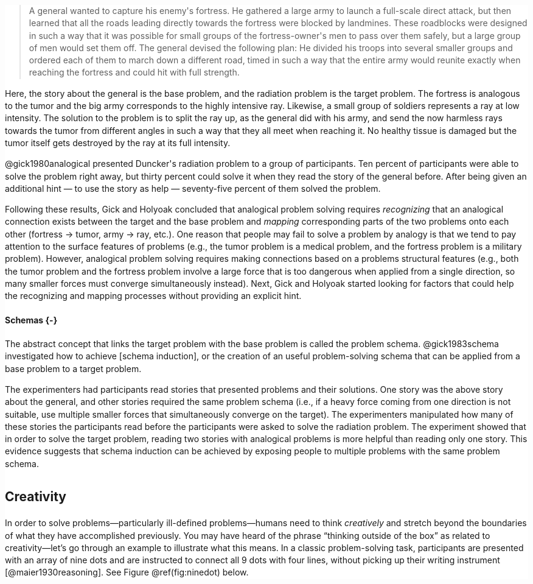 > A general wanted to capture his enemy's fortress. He gathered a large army to launch a full-scale direct attack, but then learned that all the roads leading directly towards the fortress were blocked by landmines. These roadblocks were designed in such a way that it was possible for small groups of the fortress-owner's men to pass over them safely, but a large group of men would set them off. The general devised the following plan: He divided his troops into several smaller groups and ordered each of them to march down a different road, timed in such a way that the entire army would reunite exactly when reaching the fortress and could hit with full strength.

Here, the story about the general is the base problem, and the radiation problem is the target problem. The fortress is analogous to the tumor and the big army corresponds to the highly intensive ray. Likewise, a small group of soldiers represents a ray at low intensity. The solution to the problem is to split the ray up, as the general did with his army, and send the now harmless rays towards the tumor from different angles in such a way that they all meet when reaching it. No healthy tissue is damaged but the tumor itself gets destroyed by the ray at its full intensity.

@gick1980analogical presented Duncker's radiation problem to a group of participants. Ten percent of participants were able to solve the problem right away, but thirty percent could solve it when they read the story of the general before. After being given an additional hint — to use the story as help — seventy-five percent of them solved the problem.

Following these results, Gick and Holyoak concluded that analogical problem solving requires
*recognizing* that an analogical connection exists between the target and the base problem and *mapping* corresponding parts of the two problems onto each other (fortress → tumor, army → ray, etc.). One reason that people may fail to solve a problem by analogy is that we tend to pay attention to the surface features of problems (e.g., the tumor problem is a medical problem, and the fortress problem is a military problem). However, analogical problem solving requires making connections based on a problems structural features (e.g., both the tumor problem and the fortress problem involve a large force that is too dangerous when applied from a single direction, so many smaller forces must converge simultaneously instead). Next, Gick and Holyoak started looking for factors that could help the recognizing and mapping processes without providing an explicit hint.

#### Schemas {-}

The abstract concept that links the target problem with the base problem is called the problem schema. @gick1983schema investigated how to achieve [schema induction], or the creation of an useful problem-solving schema that can be applied from a base problem to a target problem.

The experimenters had participants read stories that presented problems and their solutions. One story was the above story about the general, and other stories required the same problem schema (i.e., if a heavy force coming from one direction is not suitable, use multiple smaller forces that simultaneously converge on the target). The experimenters manipulated how many of these stories the participants read before the participants were asked to solve the radiation problem. The experiment showed that in order to solve the target problem, reading two stories with analogical problems is more helpful than reading only one story. This evidence suggests that schema induction can be achieved by exposing people to multiple problems with the same problem schema.

## Creativity

In order to solve problems—particularly ill-defined problems—humans need to think *creatively* and stretch beyond the boundaries of what they have accomplished previously. You may have heard of the phrase “thinking outside of the box” as related to creativity—let’s go through an example to illustrate what this means. In a classic problem-solving task, participants are presented with an array of nine dots and are instructed to connect all 9 dots with four lines, without picking up their writing instrument [@maier1930reasoning]. See Figure \@ref(fig:ninedot) below. 

